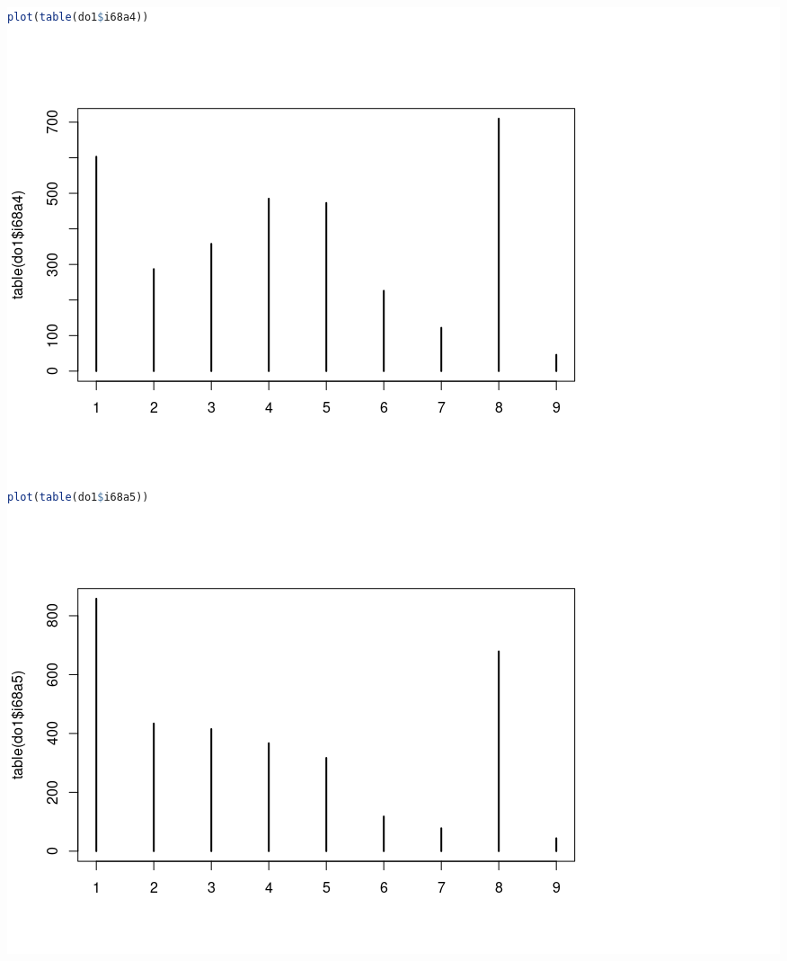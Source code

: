 ``` r
plot(table(do1$i68a4))
```

![](data_sifcct_1_recode_v5_files/figure-gfm/unnamed-chunk-5-4.png)

``` r
plot(table(do1$i68a5))
```

![](data_sifcct_1_recode_v5_files/figure-gfm/unnamed-chunk-5-5.png)
